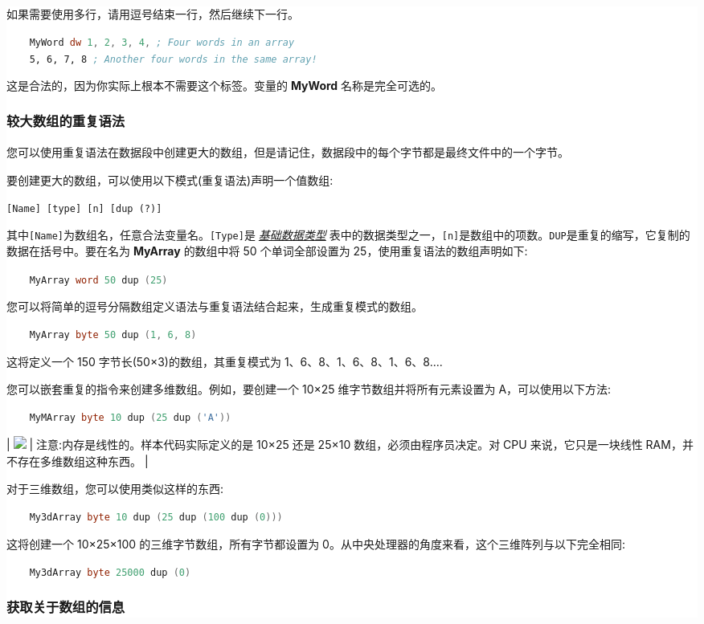 如果需要使用多行，请用逗号结束一行，然后继续下一行。

```asm
    MyWord dw 1, 2, 3, 4, ; Four words in an array
    5, 6, 7, 8 ; Another four words in the same array!

```

这是合法的，因为你实际上根本不需要这个标签。变量的 **MyWord** 名称是完全可选的。

### 较大数组的重复语法

您可以使用重复语法在数据段中创建更大的数组，但是请记住，数据段中的每个字节都是最终文件中的一个字节。

要创建更大的数组，可以使用以下模式(重复语法)声明一个值数组:

`[Name] [type] [n] [dup (?)]`

其中`[Name]`为数组名，任意合法变量名。`[Type]`是 [*基础数据类型*](2.html#_Data_Types_Table) 表中的数据类型之一，`[n]`是数组中的项数。`DUP`是重复的缩写，它复制的数据在括号中。要在名为 **MyArray** 的数组中将 50 个单词全部设置为 25，使用重复语法的数组声明如下:

```asm
    MyArray word 50 dup (25)

```

您可以将简单的逗号分隔数组定义语法与重复语法结合起来，生成重复模式的数组。

```asm
    MyArray byte 50 dup (1, 6, 8)

```

这将定义一个 150 字节长(50×3)的数组，其重复模式为 1、6、8、1、6、8、1、6、8....

您可以嵌套重复的指令来创建多维数组。例如，要创建一个 10×25 维字节数组并将所有元素设置为 A，可以使用以下方法:

```asm
    MyMArray byte 10 dup (25 dup ('A'))

```

| ![](../Images/note.png) | 注意:内存是线性的。样本代码实际定义的是 10×25 还是 25×10 数组，必须由程序员决定。对 CPU 来说，它只是一块线性 RAM，并不存在多维数组这种东西。 |

对于三维数组，您可以使用类似这样的东西:

```asm
    My3dArray byte 10 dup (25 dup (100 dup (0)))

```

这将创建一个 10×25×100 的三维字节数组，所有字节都设置为 0。从中央处理器的角度来看，这个三维阵列与以下完全相同:

```asm
    My3dArray byte 25000 dup (0)

```

### 获取关于数组的信息
